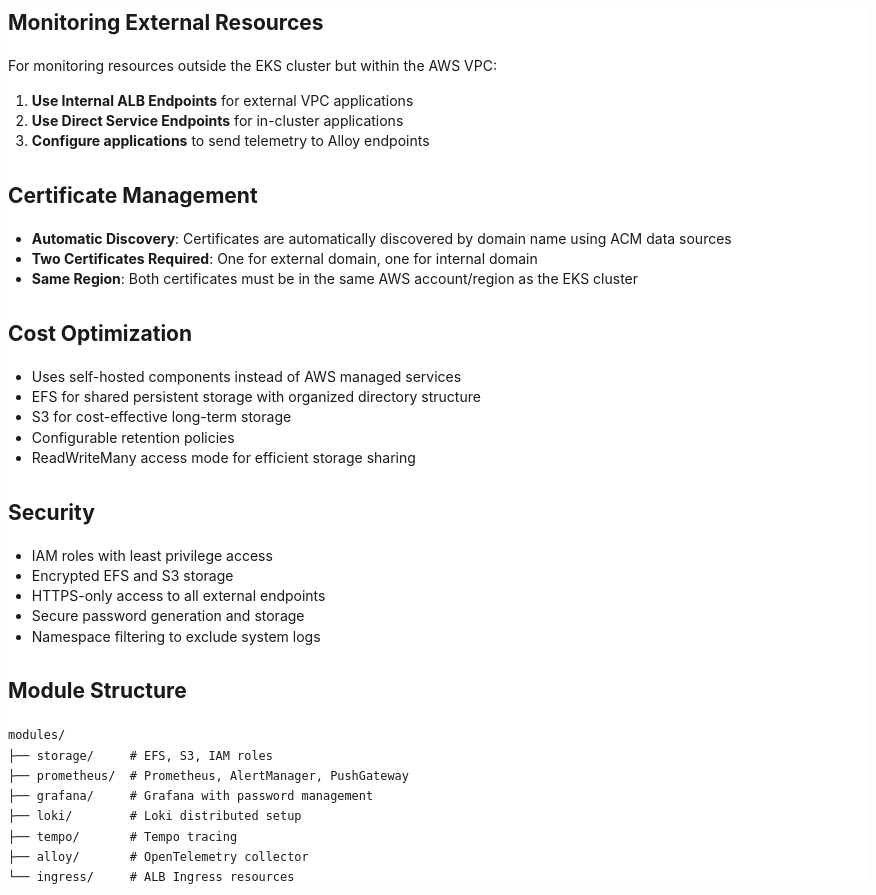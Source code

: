 ## Monitoring External Resources

For monitoring resources outside the EKS cluster but within the AWS VPC:

1. **Use Internal ALB Endpoints** for external VPC applications
2. **Use Direct Service Endpoints** for in-cluster applications
3. **Configure applications** to send telemetry to Alloy endpoints

## Certificate Management

- **Automatic Discovery**: Certificates are automatically discovered by domain name using ACM data sources
- **Two Certificates Required**: One for external domain, one for internal domain
- **Same Region**: Both certificates must be in the same AWS account/region as the EKS cluster

## Cost Optimization

- Uses self-hosted components instead of AWS managed services
- EFS for shared persistent storage with organized directory structure
- S3 for cost-effective long-term storage
- Configurable retention policies
- ReadWriteMany access mode for efficient storage sharing

## Security

- IAM roles with least privilege access
- Encrypted EFS and S3 storage
- HTTPS-only access to all external endpoints
- Secure password generation and storage
- Namespace filtering to exclude system logs

## Module Structure

```
modules/
├── storage/     # EFS, S3, IAM roles
├── prometheus/  # Prometheus, AlertManager, PushGateway
├── grafana/     # Grafana with password management
├── loki/        # Loki distributed setup
├── tempo/       # Tempo tracing
├── alloy/       # OpenTelemetry collector
└── ingress/     # ALB Ingress resources
```
